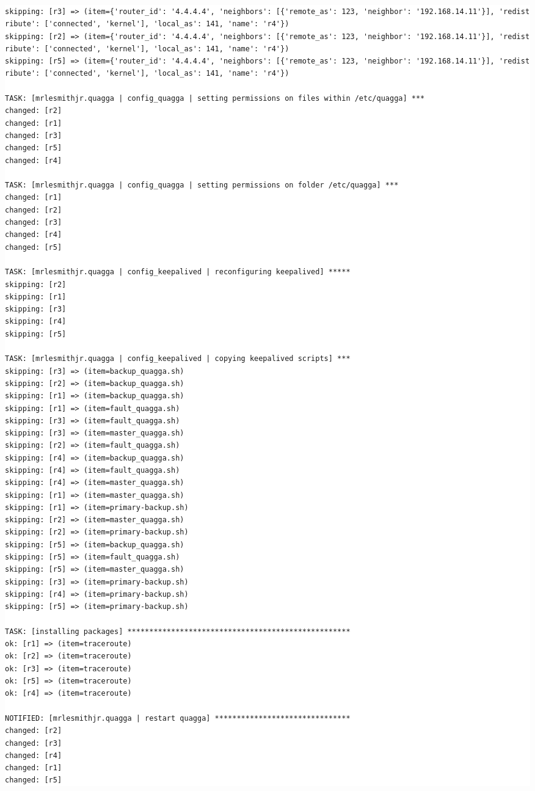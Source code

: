 ```raw
skipping: [r3] => (item={'router_id': '4.4.4.4', 'neighbors': [{'remote_as': 123, 'neighbor': '192.168.14.11'}], 'redistribute': ['connected', 'kernel'], 'local_as': 141, 'name': 'r4'})
skipping: [r2] => (item={'router_id': '4.4.4.4', 'neighbors': [{'remote_as': 123, 'neighbor': '192.168.14.11'}], 'redistribute': ['connected', 'kernel'], 'local_as': 141, 'name': 'r4'})
skipping: [r5] => (item={'router_id': '4.4.4.4', 'neighbors': [{'remote_as': 123, 'neighbor': '192.168.14.11'}], 'redistribute': ['connected', 'kernel'], 'local_as': 141, 'name': 'r4'})

TASK: [mrlesmithjr.quagga | config_quagga | setting permissions on files within /etc/quagga] ***
changed: [r2]
changed: [r1]
changed: [r3]
changed: [r5]
changed: [r4]

TASK: [mrlesmithjr.quagga | config_quagga | setting permissions on folder /etc/quagga] ***
changed: [r1]
changed: [r2]
changed: [r3]
changed: [r4]
changed: [r5]

TASK: [mrlesmithjr.quagga | config_keepalived | reconfiguring keepalived] *****
skipping: [r2]
skipping: [r1]
skipping: [r3]
skipping: [r4]
skipping: [r5]

TASK: [mrlesmithjr.quagga | config_keepalived | copying keepalived scripts] ***
skipping: [r3] => (item=backup_quagga.sh)
skipping: [r2] => (item=backup_quagga.sh)
skipping: [r1] => (item=backup_quagga.sh)
skipping: [r1] => (item=fault_quagga.sh)
skipping: [r3] => (item=fault_quagga.sh)
skipping: [r3] => (item=master_quagga.sh)
skipping: [r2] => (item=fault_quagga.sh)
skipping: [r4] => (item=backup_quagga.sh)
skipping: [r4] => (item=fault_quagga.sh)
skipping: [r4] => (item=master_quagga.sh)
skipping: [r1] => (item=master_quagga.sh)
skipping: [r1] => (item=primary-backup.sh)
skipping: [r2] => (item=master_quagga.sh)
skipping: [r2] => (item=primary-backup.sh)
skipping: [r5] => (item=backup_quagga.sh)
skipping: [r5] => (item=fault_quagga.sh)
skipping: [r5] => (item=master_quagga.sh)
skipping: [r3] => (item=primary-backup.sh)
skipping: [r4] => (item=primary-backup.sh)
skipping: [r5] => (item=primary-backup.sh)

TASK: [installing packages] ***************************************************
ok: [r1] => (item=traceroute)
ok: [r2] => (item=traceroute)
ok: [r3] => (item=traceroute)
ok: [r5] => (item=traceroute)
ok: [r4] => (item=traceroute)

NOTIFIED: [mrlesmithjr.quagga | restart quagga] *******************************
changed: [r2]
changed: [r3]
changed: [r4]
changed: [r1]
changed: [r5]
```